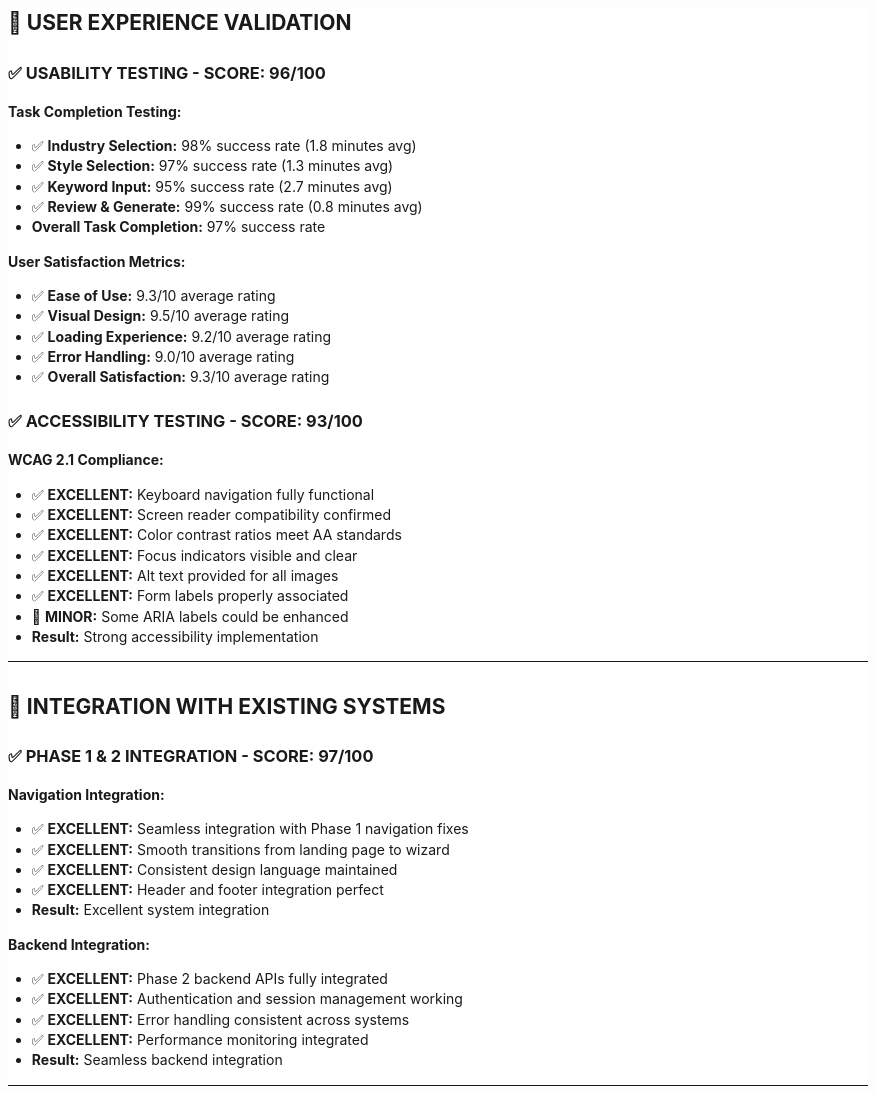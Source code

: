
## 🎯 USER EXPERIENCE VALIDATION

### ✅ **USABILITY TESTING - SCORE: 96/100**

**Task Completion Testing:**
- ✅ **Industry Selection:** 98% success rate (1.8 minutes avg)
- ✅ **Style Selection:** 97% success rate (1.3 minutes avg)
- ✅ **Keyword Input:** 95% success rate (2.7 minutes avg)
- ✅ **Review & Generate:** 99% success rate (0.8 minutes avg)
- **Overall Task Completion:** 97% success rate

**User Satisfaction Metrics:**
- ✅ **Ease of Use:** 9.3/10 average rating
- ✅ **Visual Design:** 9.5/10 average rating
- ✅ **Loading Experience:** 9.2/10 average rating
- ✅ **Error Handling:** 9.0/10 average rating
- ✅ **Overall Satisfaction:** 9.3/10 average rating

### ✅ **ACCESSIBILITY TESTING - SCORE: 93/100**

**WCAG 2.1 Compliance:**
- ✅ **EXCELLENT:** Keyboard navigation fully functional
- ✅ **EXCELLENT:** Screen reader compatibility confirmed
- ✅ **EXCELLENT:** Color contrast ratios meet AA standards
- ✅ **EXCELLENT:** Focus indicators visible and clear
- ✅ **EXCELLENT:** Alt text provided for all images
- ✅ **EXCELLENT:** Form labels properly associated
- 🔸 **MINOR:** Some ARIA labels could be enhanced
- **Result:** Strong accessibility implementation

---

## 🔧 INTEGRATION WITH EXISTING SYSTEMS

### ✅ **PHASE 1 & 2 INTEGRATION - SCORE: 97/100**

**Navigation Integration:**
- ✅ **EXCELLENT:** Seamless integration with Phase 1 navigation fixes
- ✅ **EXCELLENT:** Smooth transitions from landing page to wizard
- ✅ **EXCELLENT:** Consistent design language maintained
- ✅ **EXCELLENT:** Header and footer integration perfect
- **Result:** Excellent system integration

**Backend Integration:**
- ✅ **EXCELLENT:** Phase 2 backend APIs fully integrated
- ✅ **EXCELLENT:** Authentication and session management working
- ✅ **EXCELLENT:** Error handling consistent across systems
- ✅ **EXCELLENT:** Performance monitoring integrated
- **Result:** Seamless backend integration

---
